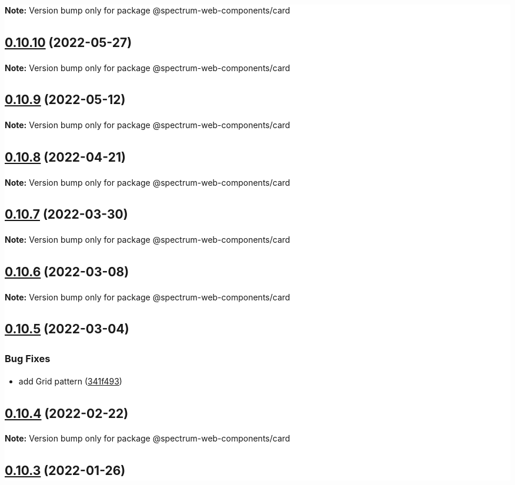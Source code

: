**Note:** Version bump only for package @spectrum-web-components/card

## [0.10.10](https://github.com/adobe/spectrum-web-components/compare/@spectrum-web-components/card@0.10.9...@spectrum-web-components/card@0.10.10) (2022-05-27)

**Note:** Version bump only for package @spectrum-web-components/card

## [0.10.9](https://github.com/adobe/spectrum-web-components/compare/@spectrum-web-components/card@0.10.8...@spectrum-web-components/card@0.10.9) (2022-05-12)

**Note:** Version bump only for package @spectrum-web-components/card

## [0.10.8](https://github.com/adobe/spectrum-web-components/compare/@spectrum-web-components/card@0.10.7...@spectrum-web-components/card@0.10.8) (2022-04-21)

**Note:** Version bump only for package @spectrum-web-components/card

## [0.10.7](https://github.com/adobe/spectrum-web-components/compare/@spectrum-web-components/card@0.10.6...@spectrum-web-components/card@0.10.7) (2022-03-30)

**Note:** Version bump only for package @spectrum-web-components/card

## [0.10.6](https://github.com/adobe/spectrum-web-components/compare/@spectrum-web-components/card@0.10.5...@spectrum-web-components/card@0.10.6) (2022-03-08)

**Note:** Version bump only for package @spectrum-web-components/card

## [0.10.5](https://github.com/adobe/spectrum-web-components/compare/@spectrum-web-components/card@0.10.4...@spectrum-web-components/card@0.10.5) (2022-03-04)

### Bug Fixes

-   add Grid pattern ([341f493](https://github.com/adobe/spectrum-web-components/commit/341f4932087487be47bde355d1b0894886ed44ad))

## [0.10.4](https://github.com/adobe/spectrum-web-components/compare/@spectrum-web-components/card@0.10.3...@spectrum-web-components/card@0.10.4) (2022-02-22)

**Note:** Version bump only for package @spectrum-web-components/card

## [0.10.3](https://github.com/adobe/spectrum-web-components/compare/@spectrum-web-components/card@0.10.2...@spectrum-web-components/card@0.10.3) (2022-01-26)
